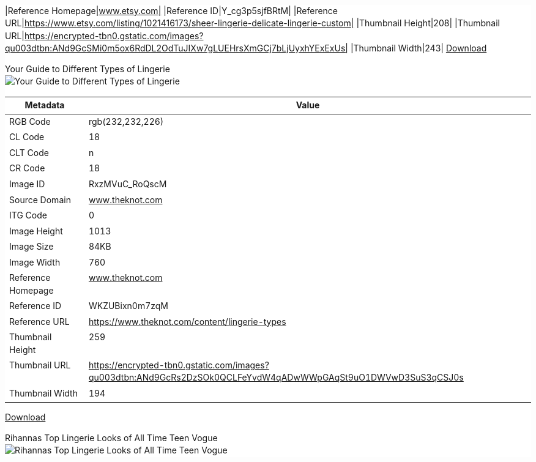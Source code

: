 |Reference Homepage|www.etsy.com|
|Reference ID|Y_cg3p5sjfBRtM|
|Reference URL|https://www.etsy.com/listing/1021416173/sheer-lingerie-delicate-lingerie-custom|
|Thumbnail Height|208|
|Thumbnail URL|https://encrypted-tbn0.gstatic.com/images?qu003dtbn:ANd9GcSMi0m5ox6RdDL2OdTuJIXw7gLUEHrsXmGCj7bLjUyxhYExExUs|
|Thumbnail Width|243|
[Download](https://i.etsystatic.com/14439984/r/il/d656bd/3161560023/il_fullxfull.3161560023_bnp9.jpg)

Your Guide to Different Types of Lingerie  
![Your Guide to Different Types of Lingerie](https://www.theknot.com/tk-media/images/c2d79dce-99e1-457b-b658-3c17392a22d0~rs_768.h-cr_0.0.760.1013)

|Metadata|Value|
|-------|------|
|RGB Code|rgb(232,232,226)|
|CL Code|18|
|CLT Code|n|
|CR Code|18|
|Image ID|RxzMVuC_RoQscM|
|Source Domain|www.theknot.com|
|ITG Code|0|
|Image Height|1013|
|Image Size|84KB|
|Image Width|760|
|Reference Homepage|www.theknot.com|
|Reference ID|WKZUBixn0m7zqM|
|Reference URL|https://www.theknot.com/content/lingerie-types|
|Thumbnail Height|259|
|Thumbnail URL|https://encrypted-tbn0.gstatic.com/images?qu003dtbn:ANd9GcRs2DzSOk0QCLFeYvdW4qADwWWpGAqSt9uO1DWVwD3SuS3qCSJ0s|
|Thumbnail Width|194|
[Download](https://www.theknot.com/tk-media/images/c2d79dce-99e1-457b-b658-3c17392a22d0~rs_768.h-cr_0.0.760.1013)

Rihannas Top Lingerie Looks of All Time  Teen Vogue  
![Rihannas Top Lingerie Looks of All Time  Teen Vogue](https://assets.teenvogue.com/photos/5ada356b12d8052da05c025f/master/w_1898,h_3000,c_limit/rihanna-lingerie-1.jpg)

